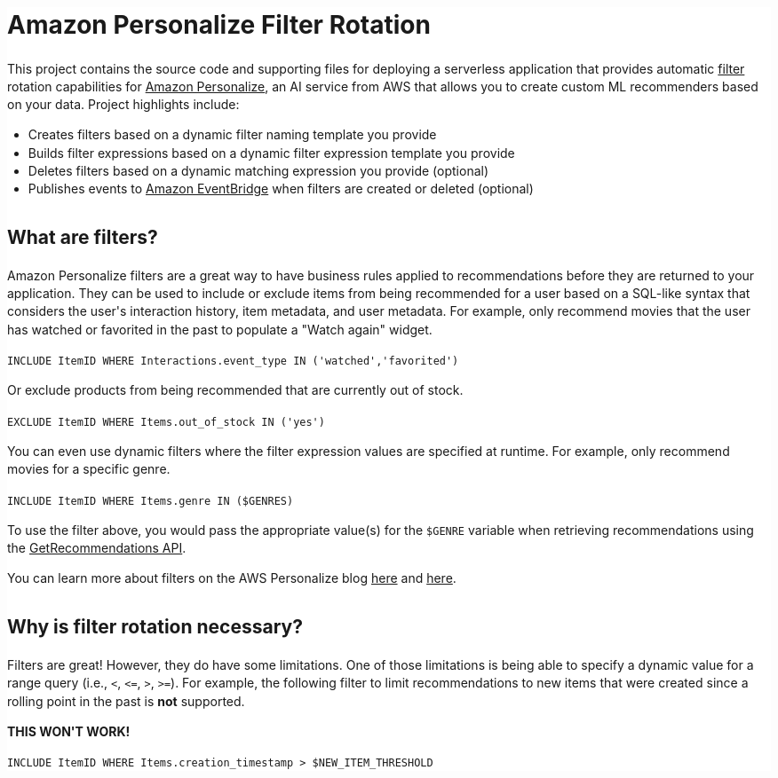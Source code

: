 # Amazon Personalize Filter Rotation

This project contains the source code and supporting files for deploying a serverless application that provides automatic [filter](https://docs.aws.amazon.com/personalize/latest/dg/filter.html) rotation capabilities for [Amazon Personalize](https://aws.amazon.com/personalize/), an AI service from AWS that allows you to create custom ML recommenders based on your data. Project highlights include:

- Creates filters based on a dynamic filter naming template you provide
- Builds filter expressions based on a dynamic filter expression template you provide
- Deletes filters based on a dynamic matching expression you provide (optional)
- Publishes events to [Amazon EventBridge](https://aws.amazon.com/eventbridge/) when filters are created or deleted (optional)

## <a name='Whatarefilters'></a>What are filters?
Amazon Personalize filters are a great way to have business rules applied to recommendations before they are returned to your application. They can be used to include or exclude items from being recommended for a user based on a SQL-like syntax that considers the user's interaction history, item metadata, and user metadata. For example, only recommend movies that the user has watched or favorited in the past to populate a "Watch again" widget.

```
INCLUDE ItemID WHERE Interactions.event_type IN ('watched','favorited')
```

Or exclude products from being recommended that are currently out of stock.

```
EXCLUDE ItemID WHERE Items.out_of_stock IN ('yes')
```

You can even use dynamic filters where the filter expression values are specified at runtime. For example, only recommend movies for a specific genre.

```
INCLUDE ItemID WHERE Items.genre IN ($GENRES)
```

To use the filter above, you would pass the appropriate value(s) for the `$GENRE` variable when retrieving recommendations using the [GetRecommendations API](https://docs.aws.amazon.com/personalize/latest/dg/API_RS_GetRecommendations.html).

You can learn more about filters on the AWS Personalize blog [here](https://aws.amazon.com/blogs/machine-learning/introducing-recommendation-filters-in-amazon-personalize/) and [here](https://aws.amazon.com/blogs/machine-learning/amazon-personalize-now-supports-dynamic-filters-for-applying-business-rules-to-your-recommendations-on-the-fly/).

## <a name='Whyisfilterrotationnecessary'></a>Why is filter rotation necessary?
Filters are great! However, they do have some limitations. One of those limitations is being able to specify a dynamic value for a range query (i.e., `<`, `<=`, `>`, `>=`). For example, the following filter to limit recommendations to new items that were created since a rolling point in the past is **not** supported.

**THIS WON'T WORK!**
```
INCLUDE ItemID WHERE Items.creation_timestamp > $NEW_ITEM_THRESHOLD
```
